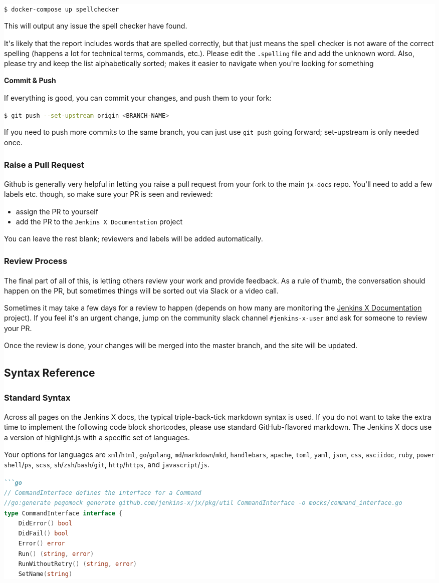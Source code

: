 ```bash
$ docker-compose up spellchecker
```

This will output any issue the spell checker have found.

It's likely that the report includes words that are spelled correctly, but that just means the spell checker is not aware of the correct spelling (happens a lot for technical terms, commands, etc.). Please edit the `.spelling` file and add the unknown word.
Also, please try and keep the list alphabetically sorted; makes it easier to navigate when you're looking for something

**Commit & Push**

If everything is good, you can commit your changes, and push them to your fork:

```bash
$ git push --set-upstream origin <BRANCH-NAME>
```

If you need to push more commits to the same branch, you can just use `git push` going forward; set-upstream is only needed once.

### Raise a Pull Request

Github is generally very helpful in letting you raise a pull request from your fork to the main `jx-docs` repo. You'll need to add a few labels etc. though, so make sure your PR is seen and reviewed:

* assign the PR to yourself
* add the PR to the `Jenkins X Documentation` project

You can leave the rest blank; reviewers and labels will be added automatically.

### Review Process

The final part of all of this, is letting others review your work and provide feedback. As a rule of thumb, the conversation should happen on the PR, but sometimes things will be sorted out via Slack or a video call.

Sometimes it may take a few days for a review to happen (depends on how many are monitoring the [Jenkins X Documentation]() project). If you feel it's an urgent change, jump on the community slack channel `#jenkins-x-user` and ask for someone to review your PR.

Once the review is done, your changes will be merged into the master branch, and the site will be updated.

## Syntax Reference

### Standard Syntax

Across all pages on the Jenkins X docs, the typical triple-back-tick markdown syntax is used. If you do not want to take the extra time to implement the following code block shortcodes, please use standard GitHub-flavored markdown. The Jenkins X docs use a version of [highlight.js](https://highlightjs.org/) with a specific set of languages.

Your options for languages are `xml`/`html`, `go`/`golang`, `md`/`markdown`/`mkd`, `handlebars`, `apache`, `toml`, `yaml`, `json`, `css`, `asciidoc`, `ruby`, `powershell`/`ps`, `scss`, `sh`/`zsh`/`bash`/`git`, `http`/`https`, and `javascript`/`js`.
````md
```go
// CommandInterface defines the interface for a Command
//go:generate pegomock generate github.com/jenkins-x/jx/pkg/util CommandInterface -o mocks/command_interface.go
type CommandInterface interface {
	DidError() bool
	DidFail() bool
	Error() error
	Run() (string, error)
	RunWithoutRetry() (string, error)
	SetName(string)
````